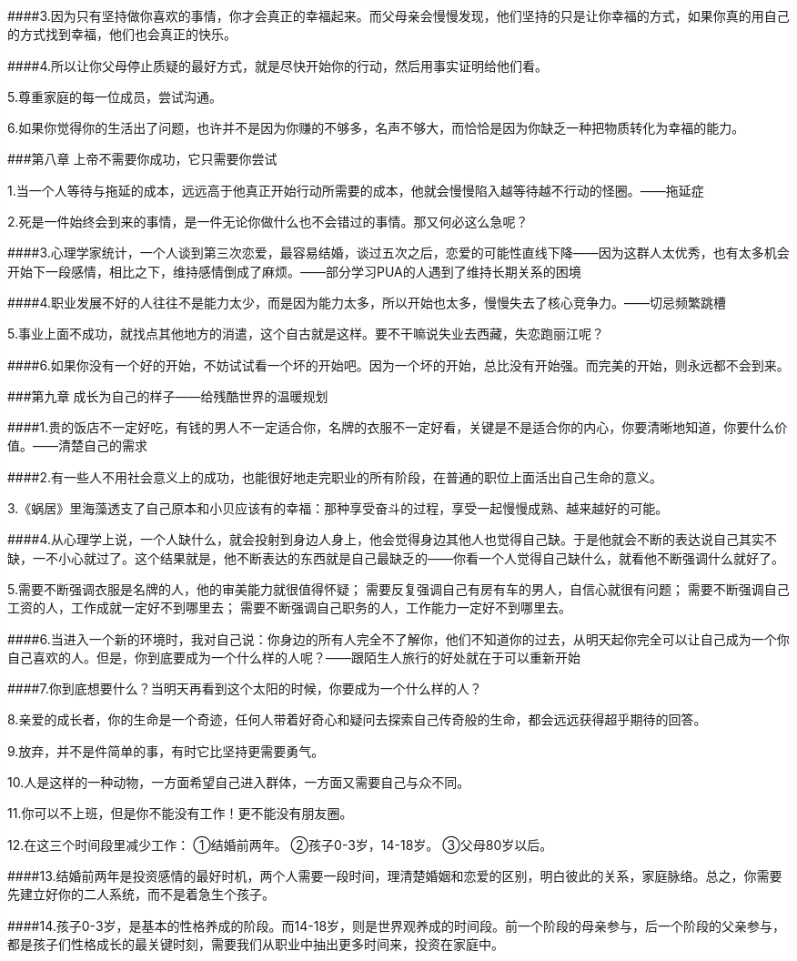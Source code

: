 ####3.因为只有坚持做你喜欢的事情，你才会真正的幸福起来。而父母亲会慢慢发现，他们坚持的只是让你幸福的方式，如果你真的用自己的方式找到幸福，他们也会真正的快乐。

####4.所以让你父母停止质疑的最好方式，就是尽快开始你的行动，然后用事实证明给他们看。

5.尊重家庭的每一位成员，尝试沟通。

6.如果你觉得你的生活出了问题，也许并不是因为你赚的不够多，名声不够大，而恰恰是因为你缺乏一种把物质转化为幸福的能力。


###第八章 上帝不需要你成功，它只需要你尝试

1.当一个人等待与拖延的成本，远远高于他真正开始行动所需要的成本，他就会慢慢陷入越等待越不行动的怪圈。——拖延症

2.死是一件始终会到来的事情，是一件无论你做什么也不会错过的事情。那又何必这么急呢？

####3.心理学家统计，一个人谈到第三次恋爱，最容易结婚，谈过五次之后，恋爱的可能性直线下降——因为这群人太优秀，也有太多机会开始下一段感情，相比之下，维持感情倒成了麻烦。——部分学习PUA的人遇到了维持长期关系的困境

####4.职业发展不好的人往往不是能力太少，而是因为能力太多，所以开始也太多，慢慢失去了核心竞争力。——切忌频繁跳槽

5.事业上面不成功，就找点其他地方的消遣，这个自古就是这样。要不干嘛说失业去西藏，失恋跑丽江呢？

####6.如果你没有一个好的开始，不妨试试看一个坏的开始吧。因为一个坏的开始，总比没有开始强。而完美的开始，则永远都不会到来。


###第九章 成长为自己的样子——给残酷世界的温暖规划

####1.贵的饭店不一定好吃，有钱的男人不一定适合你，名牌的衣服不一定好看，关键是不是适合你的内心，你要清晰地知道，你要什么价值。——清楚自己的需求

####2.有一些人不用社会意义上的成功，也能很好地走完职业的所有阶段，在普通的职位上面活出自己生命的意义。

3.《蜗居》里海藻透支了自己原本和小贝应该有的幸福：那种享受奋斗的过程，享受一起慢慢成熟、越来越好的可能。

####4.从心理学上说，一个人缺什么，就会投射到身边人身上，他会觉得身边其他人也觉得自己缺。于是他就会不断的表达说自己其实不缺，一不小心就过了。这个结果就是，他不断表达的东西就是自己最缺乏的——你看一个人觉得自己缺什么，就看他不断强调什么就好了。

5.需要不断强调衣服是名牌的人，他的审美能力就很值得怀疑；
  需要反复强调自己有房有车的男人，自信心就很有问题；
  需要不断强调自己工资的人，工作成就一定好不到哪里去；
  需要不断强调自己职务的人，工作能力一定好不到哪里去。

####6.当进入一个新的环境时，我对自己说：你身边的所有人完全不了解你，他们不知道你的过去，从明天起你完全可以让自己成为一个你自己喜欢的人。但是，你到底要成为一个什么样的人呢？——跟陌生人旅行的好处就在于可以重新开始

####7.你到底想要什么？当明天再看到这个太阳的时候，你要成为一个什么样的人？

8.亲爱的成长者，你的生命是一个奇迹，任何人带着好奇心和疑问去探索自己传奇般的生命，都会远远获得超乎期待的回答。

9.放弃，并不是件简单的事，有时它比坚持更需要勇气。

10.人是这样的一种动物，一方面希望自己进入群体，一方面又需要自己与众不同。

11.你可以不上班，但是你不能没有工作！更不能没有朋友圈。

12.在这三个时间段里减少工作：
①结婚前两年。
②孩子0-3岁，14-18岁。
③父母80岁以后。

####13.结婚前两年是投资感情的最好时机，两个人需要一段时间，理清楚婚姻和恋爱的区别，明白彼此的关系，家庭脉络。总之，你需要先建立好你的二人系统，而不是着急生个孩子。

####14.孩子0-3岁，是基本的性格养成的阶段。而14-18岁，则是世界观养成的时间段。前一个阶段的母亲参与，后一个阶段的父亲参与，都是孩子们性格成长的最关键时刻，需要我们从职业中抽出更多时间来，投资在家庭中。
